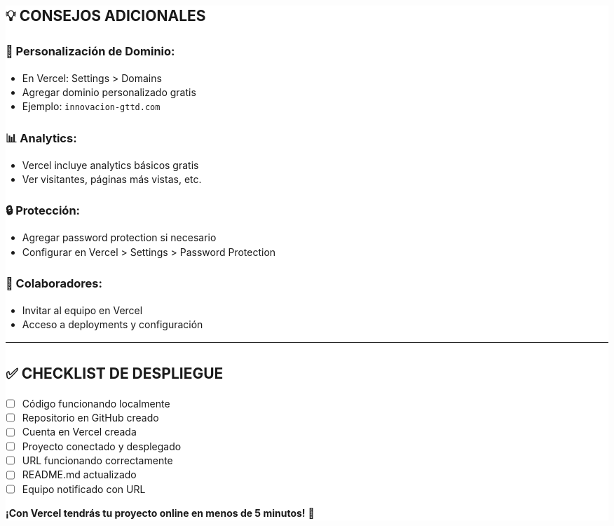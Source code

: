 
## 💡 **CONSEJOS ADICIONALES**

### **🎨 Personalización de Dominio:**
- En Vercel: Settings > Domains
- Agregar dominio personalizado gratis
- Ejemplo: `innovacion-gttd.com`

### **📊 Analytics:**
- Vercel incluye analytics básicos gratis
- Ver visitantes, páginas más vistas, etc.

### **🔒 Protección:**
- Agregar password protection si necesario
- Configurar en Vercel > Settings > Password Protection

### **👥 Colaboradores:**
- Invitar al equipo en Vercel
- Acceso a deployments y configuración

---

## ✅ **CHECKLIST DE DESPLIEGUE**

- [ ] Código funcionando localmente
- [ ] Repositorio en GitHub creado
- [ ] Cuenta en Vercel creada
- [ ] Proyecto conectado y desplegado
- [ ] URL funcionando correctamente
- [ ] README.md actualizado
- [ ] Equipo notificado con URL

**¡Con Vercel tendrás tu proyecto online en menos de 5 minutos!** 🚀
